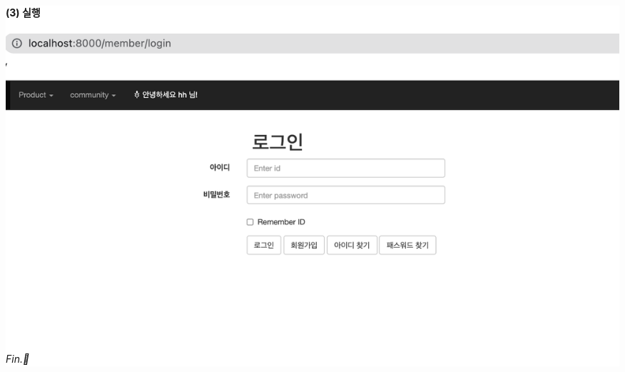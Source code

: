 

#### (3) 실행

![image-20211015164959146](SpringBoot_Shopping_1015.assets/image-20211015164959146.png)





*Fin.🐧*

